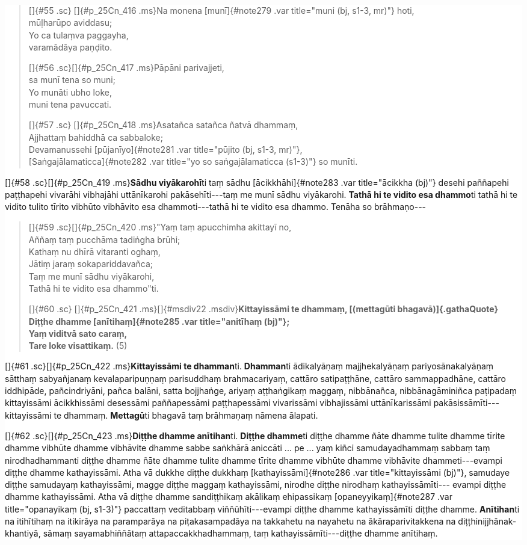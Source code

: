 > []{#55 .sc} []{#p_25Cn_416 .ms}Na monena [munī]{#note279 .var
> title="muni (bj, s1-3, mr)"} hoti,\
> mūḷharūpo aviddasu;\
> Yo ca tulaṃva paggayha,\
> varamādāya paṇḍito.
>
> []{#56 .sc}[]{#p_25Cn_417 .ms}Pāpāni parivajjeti,\
> sa munī tena so muni;\
> Yo munāti ubho loke,\
> muni tena pavuccati.
>
> []{#57 .sc} []{#p_25Cn_418 .ms}Asatañca satañca ñatvā dhammaṃ,\
> Ajjhattaṃ bahiddhā ca sabbaloke;\
> Devamanussehi [pūjanīyo]{#note281 .var
> title="pūjito (bj, s1-3, mr)"},\
> [Saṅga­jāla­maticca]{#note282 .var
> title="yo so saṅga­jāla­maticca (s1-3)"} so munīti.

[]{#58 .sc}[]{#p_25Cn_419 .ms}**Sādhu viyākarohī**ti taṃ sādhu
[ācikkhāhi]{#note283 .var title="ācikkha (bj)"} desehi paññapehi
paṭṭhapehi vivarāhi vibhajāhi uttānīkarohi pakāsehīti---taṃ me munī
sādhu viyākarohi. **Tathā hi te vidito esa dhammo**ti tathā hi te vidito
tulito tīrito vibhūto vibhāvito esa dhammoti---tathā hi te vidito esa
dhammo. Tenāha so brāhmaṇo---

> []{#59 .sc}[]{#p_25Cn_420 .ms}"Yaṃ taṃ apucchimha akittayī no,\
> Aññaṃ taṃ pucchāma tadiṅgha brūhi;\
> Kathaṃ nu dhīrā vitaranti oghaṃ,\
> Jātiṃ jaraṃ soka­parid­davañca;\
> Taṃ me munī sādhu viyākarohi,\
> Tathā hi te vidito esa dhammo"ti.
>
> []{#60 .sc} []{#p_25Cn_421 .ms}[]{#msdiv22 .msdiv}**Kittayissāmi te
> dhammaṃ, [(mettagūti bhagavā)]{.gathaQuote}**\
> **Diṭṭhe dhamme [anītihaṃ]{#note285 .var title="anitīhaṃ (bj)"};**\
> **Yaṃ viditvā sato caraṃ,**\
> **Tare loke visattikaṃ.** (5)

[]{#61 .sc}[]{#p_25Cn_422 .ms}**Kittayissāmi te dhamman**ti.
**Dhamman**ti ādikalyāṇaṃ majjhekalyāṇaṃ pari­yosāna­kal­yāṇaṃ sātthaṃ
sabyañjanaṃ kevala­pari­puṇṇaṃ parisuddhaṃ brahmacariyaṃ, cattāro
satipaṭṭhāne, cattāro sammappadhāne, cattāro iddhipāde, pañcindriyāni,
pañca balāni, satta bojjhaṅge, ariyaṃ aṭṭhaṅgikaṃ maggaṃ, nibbānañca,
nib­bā­nagā­mi­niñca paṭipadaṃ kittayissāmi ācikkhissāmi desessāmi
paññapessāmi paṭṭhapessāmi vivarissāmi vibhajissāmi uttānīka­ris­sāmi
pakāsissāmīti---kittayissāmi te dhammaṃ. **Mettagū**ti bhagavā taṃ
brāhmaṇaṃ nāmena ālapati.

[]{#62 .sc}[]{#p_25Cn_423 .ms}**Diṭṭhe dhamme anītihan**ti. **Diṭṭhe
dhamme**ti diṭṭhe dhamme ñāte dhamme tulite dhamme tīrite dhamme vibhūte
dhamme vibhāvite dhamme sabbe saṅkhārā aniccāti ... pe ... yaṃ kiñci
samuda­ya­dhammaṃ sabbaṃ taṃ nirodha­dhammanti diṭṭhe dhamme ñāte dhamme
tulite dhamme tīrite dhamme vibhūte dhamme vibhāvite dhammeti---evampi
diṭṭhe dhamme kathayissāmi. Atha vā dukkhe diṭṭhe dukkhaṃ
[kathayissāmi]{#note286 .var title="kittayissāmi (bj)"}, samudaye diṭṭhe
samudayaṃ kathayissāmi, magge diṭṭhe maggaṃ kathayissāmi, nirodhe diṭṭhe
nirodhaṃ kathayissāmīti--- evampi diṭṭhe dhamme kathayissāmi. Atha vā
diṭṭhe dhamme sandiṭṭhikaṃ akālikaṃ ehipassikaṃ [opaneyyikaṃ]{#note287
.var title="opanayikaṃ (bj, s1-3)"} paccattaṃ veditabbaṃ
viññūhīti---evampi diṭṭhe dhamme kathayissāmīti diṭṭhe dhamme.
**Anītihan**ti na itihītihaṃ na itikirāya na paramparāya na
piṭaka­sam­padāya na takkahetu na nayahetu na ākāra­pari­vitak­kena na
diṭṭhi­nij­jhā­nak­khan­tiyā, sāmaṃ saya­ma­bhiñ­ñā­taṃ
attapaccak­kha­dhammaṃ, taṃ kathayissāmīti---diṭṭhe dhamme anītihaṃ.
